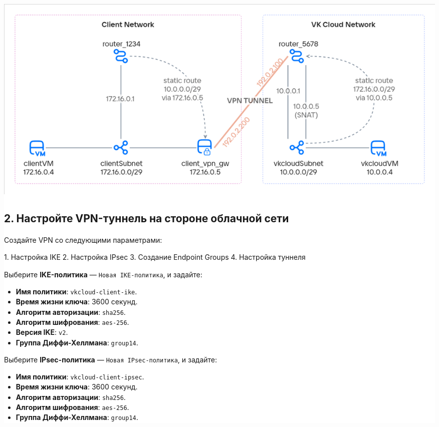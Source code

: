 ![Example Infrastructure](./assets/vpn-tunnel.png)

## 2. Настройте VPN-туннель на стороне облачной сети

Создайте VPN со следующими параметрами:

<tabs>
<tablist>
<tab>1. Настройка IKE</tab>
<tab>2. Настройка IPsec</tab>
<tab>3. Создание Endpoint Groups</tab>
<tab>4. Настройка туннеля</tab>
</tablist>
<tabpanel>

Выберите **IKE-политика** — `Новая IKE-политика`, и задайте:

- **Имя политики**: `vkcloud-client-ike`.
- **Время жизни ключа**: 3600 секунд.
- **Алгоритм авторизации**: `sha256`.
- **Алгоритм шифрования**: `aes-256`.
- **Версия IKE**: `v2`.
- **Группа Диффи-Хеллмана**: `group14`.

</tabpanel>
<tabpanel>

Выберите **IPsec-политика** — `Новая IPsec-политика`, и задайте:

- **Имя политики**: `vkcloud-client-ipsec`.
- **Время жизни ключа**: 3600 секунд.
- **Алгоритм авторизации**: `sha256`.
- **Алгоритм шифрования**: `aes-256`.
- **Группа Диффи-Хеллмана**: `group14`.
